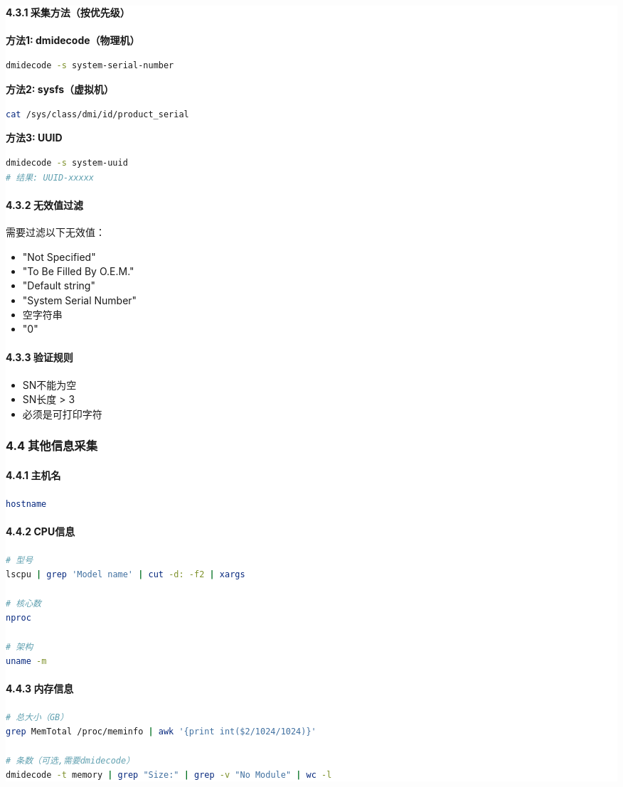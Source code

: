#### 4.3.1 采集方法（按优先级）

**方法1: dmidecode（物理机）**
```bash
dmidecode -s system-serial-number
```

**方法2: sysfs（虚拟机）**
```bash
cat /sys/class/dmi/id/product_serial
```

**方法3: UUID**
```bash
dmidecode -s system-uuid
# 结果: UUID-xxxxx
```


#### 4.3.2 无效值过滤
需要过滤以下无效值：
- "Not Specified"
- "To Be Filled By O.E.M."
- "Default string"
- "System Serial Number"
- 空字符串
- "0"

#### 4.3.3 验证规则
- SN不能为空
- SN长度 > 3
- 必须是可打印字符

### 4.4 其他信息采集

#### 4.4.1 主机名
```bash
hostname
```

#### 4.4.2 CPU信息
```bash
# 型号
lscpu | grep 'Model name' | cut -d: -f2 | xargs

# 核心数
nproc

# 架构
uname -m
```

#### 4.4.3 内存信息
```bash
# 总大小（GB）
grep MemTotal /proc/meminfo | awk '{print int($2/1024/1024)}'

# 条数（可选,需要dmidecode）
dmidecode -t memory | grep "Size:" | grep -v "No Module" | wc -l
```
